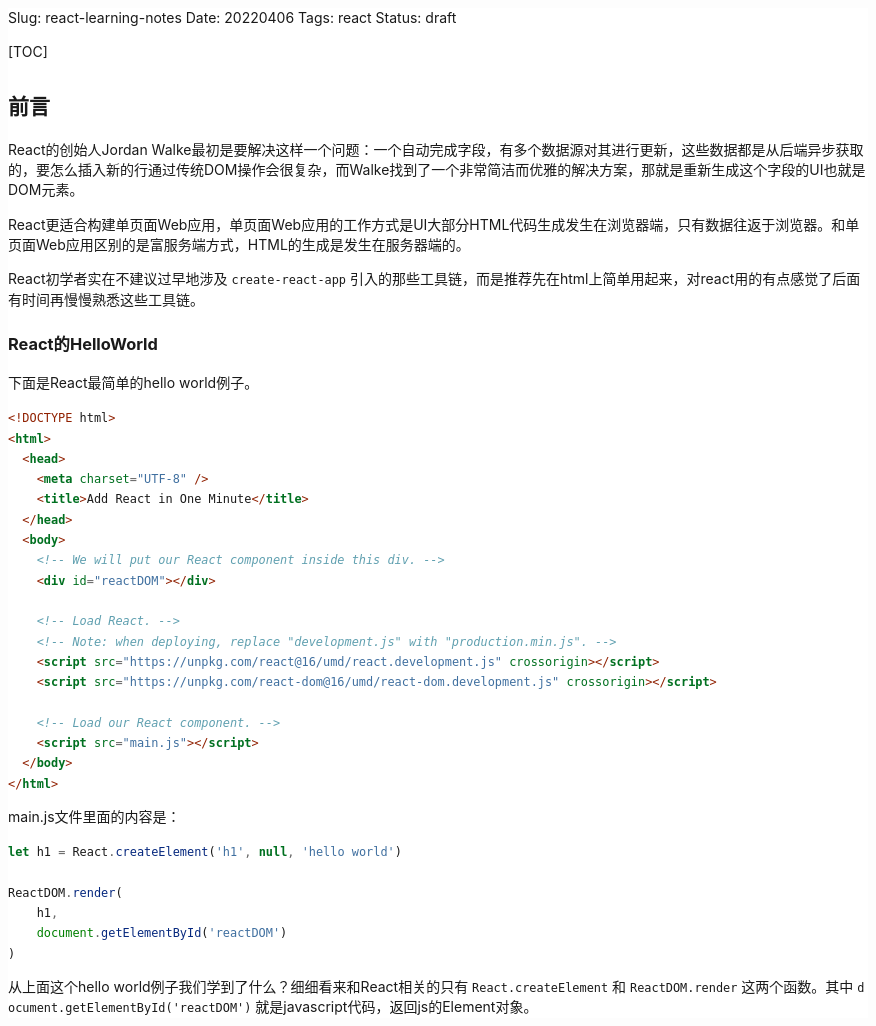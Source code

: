 Slug: react-learning-notes
Date: 20220406
Tags: react
Status: draft


[TOC]

## 前言
React的创始人Jordan Walke最初是要解决这样一个问题：一个自动完成字段，有多个数据源对其进行更新，这些数据都是从后端异步获取的，要怎么插入新的行通过传统DOM操作会很复杂，而Walke找到了一个非常简洁而优雅的解决方案，那就是重新生成这个字段的UI也就是DOM元素。

React更适合构建单页面Web应用，单页面Web应用的工作方式是UI大部分HTML代码生成发生在浏览器端，只有数据往返于浏览器。和单页面Web应用区别的是富服务端方式，HTML的生成是发生在服务器端的。

React初学者实在不建议过早地涉及 `create-react-app` 引入的那些工具链，而是推荐先在html上简单用起来，对react用的有点感觉了后面有时间再慢慢熟悉这些工具链。

### React的HelloWorld
下面是React最简单的hello world例子。

```html
<!DOCTYPE html>
<html>
  <head>
    <meta charset="UTF-8" />
    <title>Add React in One Minute</title>
  </head>
  <body>
    <!-- We will put our React component inside this div. -->
    <div id="reactDOM"></div>

    <!-- Load React. -->
    <!-- Note: when deploying, replace "development.js" with "production.min.js". -->
    <script src="https://unpkg.com/react@16/umd/react.development.js" crossorigin></script>
    <script src="https://unpkg.com/react-dom@16/umd/react-dom.development.js" crossorigin></script>

    <!-- Load our React component. -->
    <script src="main.js"></script>
  </body>
</html>
```

main.js文件里面的内容是：
```javascript
let h1 = React.createElement('h1', null, 'hello world')

ReactDOM.render(
    h1,
    document.getElementById('reactDOM')
)
```

从上面这个hello world例子我们学到了什么？细细看来和React相关的只有 `React.createElement` 和 `ReactDOM.render` 这两个函数。其中 `document.getElementById('reactDOM')` 就是javascript代码，返回js的Element对象。
